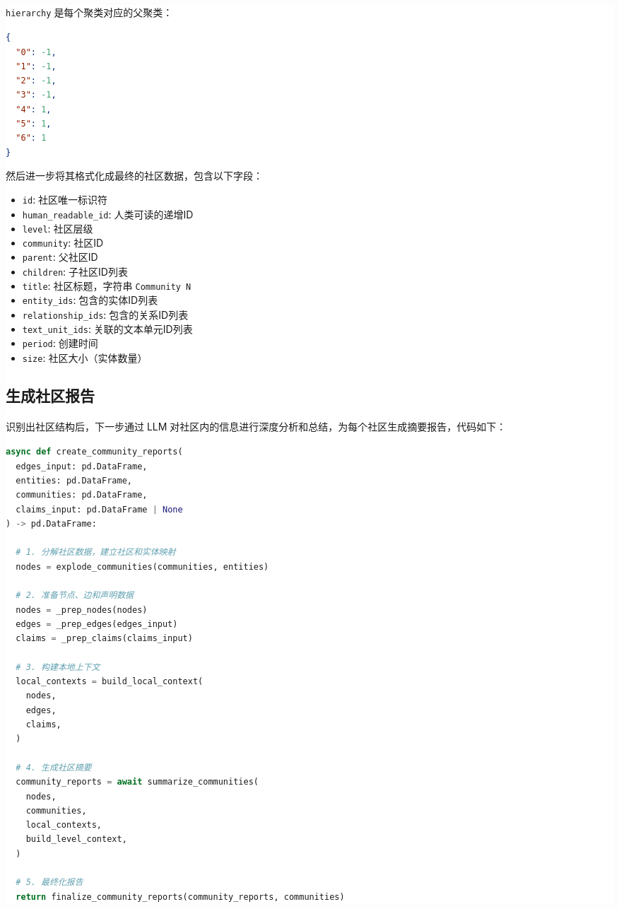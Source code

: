 `hierarchy` 是每个聚类对应的父聚类：

```json
{
  "0": -1,
  "1": -1,
  "2": -1,
  "3": -1,
  "4": 1,
  "5": 1,
  "6": 1
}
```

然后进一步将其格式化成最终的社区数据，包含以下字段：

- `id`: 社区唯一标识符
- `human_readable_id`: 人类可读的递增ID
- `level`: 社区层级
- `community`: 社区ID
- `parent`: 父社区ID
- `children`: 子社区ID列表
- `title`: 社区标题，字符串 `Community N`
- `entity_ids`: 包含的实体ID列表
- `relationship_ids`: 包含的关系ID列表
- `text_unit_ids`: 关联的文本单元ID列表
- `period`: 创建时间
- `size`: 社区大小（实体数量）

## 生成社区报告

识别出社区结构后，下一步通过 LLM 对社区内的信息进行深度分析和总结，为每个社区生成摘要报告，代码如下：

```python
async def create_community_reports(
  edges_input: pd.DataFrame,
  entities: pd.DataFrame,
  communities: pd.DataFrame,
  claims_input: pd.DataFrame | None
) -> pd.DataFrame:
  
  # 1. 分解社区数据，建立社区和实体映射
  nodes = explode_communities(communities, entities)

  # 2. 准备节点、边和声明数据
  nodes = _prep_nodes(nodes)
  edges = _prep_edges(edges_input)
  claims = _prep_claims(claims_input)

  # 3. 构建本地上下文
  local_contexts = build_local_context(
    nodes,
    edges,
    claims,
  )

  # 4. 生成社区摘要
  community_reports = await summarize_communities(
    nodes,
    communities,
    local_contexts,
    build_level_context,
  )

  # 5. 最终化报告
  return finalize_community_reports(community_reports, communities)
```